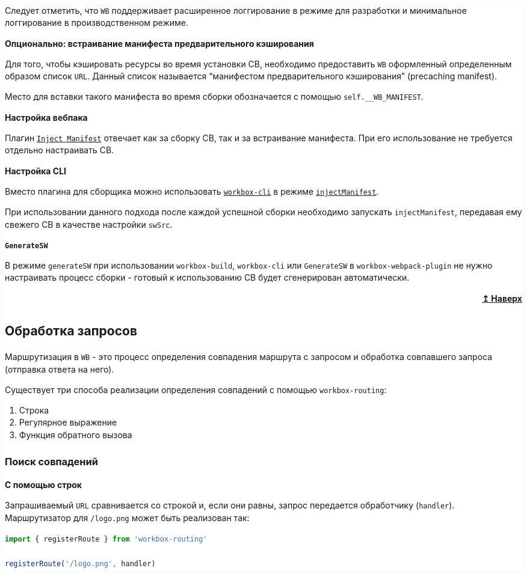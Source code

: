 Следует отметить, что `WB` поддерживает расширенное логгирование в режиме для разработки и минимальное логгирование в производственном режиме.

**Опционально: встраивание манифеста предварительного кэширования**

Для того, чтобы кэшировать ресурсы во время установки СВ, необходимо предоставить `WB` оформленный определенным образом список `URL`. Данный список называется “манифестом предварительного кэширования” (precaching manifest).

Место для вставки такого манифеста во время сборки обозначается с помощью `self.__WB_MANIFEST`.

**Настройка вебпака**

Плагин <a href="https://developers.google.com/web/tools/workbox/modules/workbox-webpack-plugin#injectmanifest_plugin">`Inject Manifest`</a> отвечает как за сборку СВ, так и за встраивание манифеста. При его использование не требуется отдельно настраивать СВ.

**Настройка CLI**

Вместо плагина для сборщика можно использовать <a href="https://developers.google.com/web/tools/workbox/modules/workbox-cli">`workbox-cli`</a> в режиме <a href="https://developers.google.com/web/tools/workbox/modules/workbox-cli#injectmanifest">`injectManifest`</a>.

При использовании данного подхода после каждой успешной сборки необходимо запускать `injectManifest`, передавая ему свежего СВ в качестве настройки `swSrc`.

**`GenerateSW`**

В режиме `generateSW` при использовании `workbox-build`, `workbox-cli` или `GenerateSW` в `workbox-webpack-plugin` не нужно настраивать процесс сборки - готовый к использованию СВ будет сгенерирован автоматически.

<div align="right">
  <b><a href="#">↥ Наверх</a></b>
</div>

## Обработка запросов

Маршрутизация в `WB` - это процесс определения совпадения маршрута с запросом и обработка совпавшего запроса (отправка ответа на него).

Существует три способа реализации определения совпадений с помощью `workbox-routing`:

1. Строка
2. Регулярное выражение
3. Функция обратного вызова

### Поиск совпадений

**С помощью строк**

Запрашиваемый `URL` сравнивается со строкой и, если они равны, запрос передается обработчику (`handler`). Маршрутизатор для `/logo.png` может быть реализован так:

```js
import { registerRoute } from 'workbox-routing'

registerRoute('/logo.png', handler)
```

